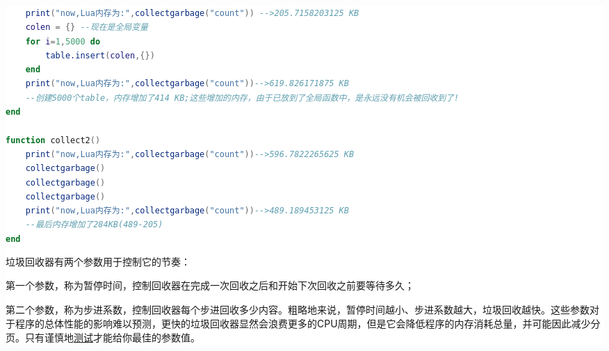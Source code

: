 ```lua
    print("now,Lua内存为:",collectgarbage("count")) -->205.7158203125 KB  
    colen = {} --现在是全局变量  
    for i=1,5000 do  
        table.insert(colen,{})  
    end  
    print("now,Lua内存为:",collectgarbage("count"))-->619.826171875 KB  
    --创建5000个table，内存增加了414 KB;这些增加的内存，由于已放到了全局函数中，是永远没有机会被回收到了!  
end  
  
function collect2()  
    print("now,Lua内存为:",collectgarbage("count"))-->596.7822265625 KB  
    collectgarbage()  
    collectgarbage()  
    collectgarbage()  
    print("now,Lua内存为:",collectgarbage("count"))-->489.189453125 KB  
    --最后内存增加了284KB(489-205)  
end 
```



垃圾回收器有两个参数用于控制它的节奏：

第一个参数，称为暂停时间，控制回收器在完成一次回收之后和开始下次回收之前要等待多久；

第二个参数，称为步进系数，控制回收器每个步进回收多少内容。粗略地来说，暂停时间越小、步进系数越大，垃圾回收越快。这些参数对于程序的总体性能的影响难以预测，更快的垃圾回收器显然会浪费更多的CPU周期，但是它会降低程序的内存消耗总量，并可能因此减少分页。只有谨慎地[测试](http://lib.csdn.net/base/softwaretest)才能给你最佳的参数值。

